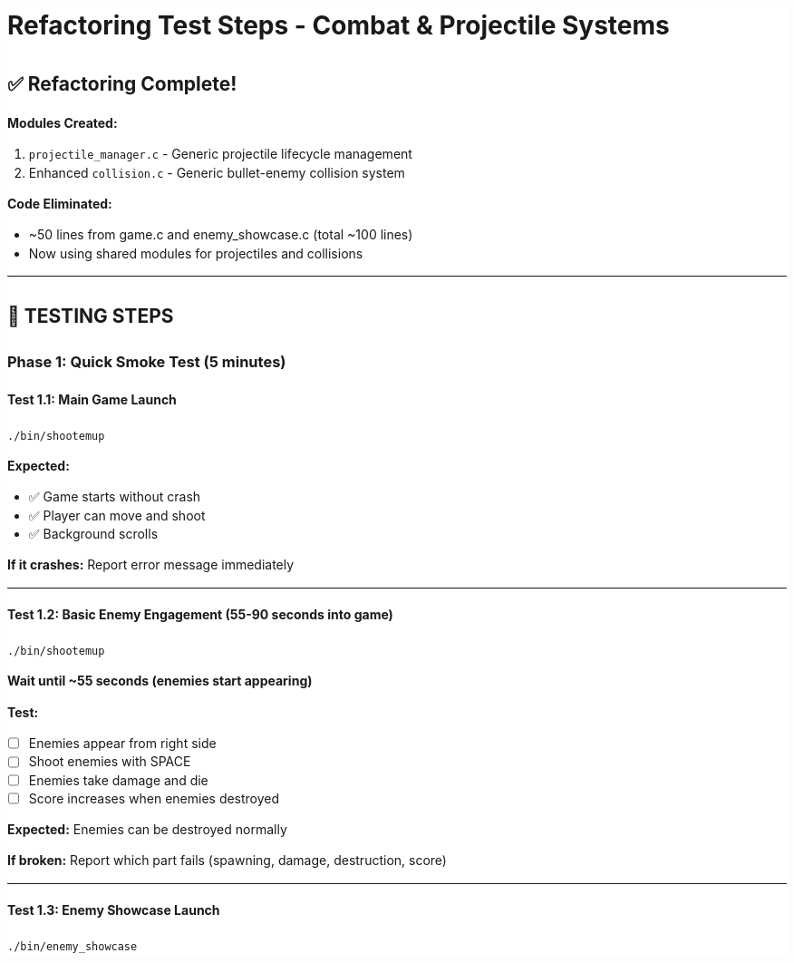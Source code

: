 # Refactoring Test Steps - Combat & Projectile Systems

## ✅ Refactoring Complete!

**Modules Created:**
1. `projectile_manager.c` - Generic projectile lifecycle management
2. Enhanced `collision.c` - Generic bullet-enemy collision system

**Code Eliminated:**
- ~50 lines from game.c and enemy_showcase.c (total ~100 lines)
- Now using shared modules for projectiles and collisions

---

## 🧪 TESTING STEPS

### **Phase 1: Quick Smoke Test (5 minutes)**

#### Test 1.1: Main Game Launch
```bash
./bin/shootemup
```

**Expected:**
- ✅ Game starts without crash
- ✅ Player can move and shoot
- ✅ Background scrolls

**If it crashes:** Report error message immediately

---

#### Test 1.2: Basic Enemy Engagement (55-90 seconds into game)
```bash
./bin/shootemup
```

**Wait until ~55 seconds (enemies start appearing)**

**Test:**
- [ ] Enemies appear from right side
- [ ] Shoot enemies with SPACE
- [ ] Enemies take damage and die
- [ ] Score increases when enemies destroyed

**Expected:** Enemies can be destroyed normally

**If broken:** Report which part fails (spawning, damage, destruction, score)

---

#### Test 1.3: Enemy Showcase Launch
```bash
./bin/enemy_showcase
```
